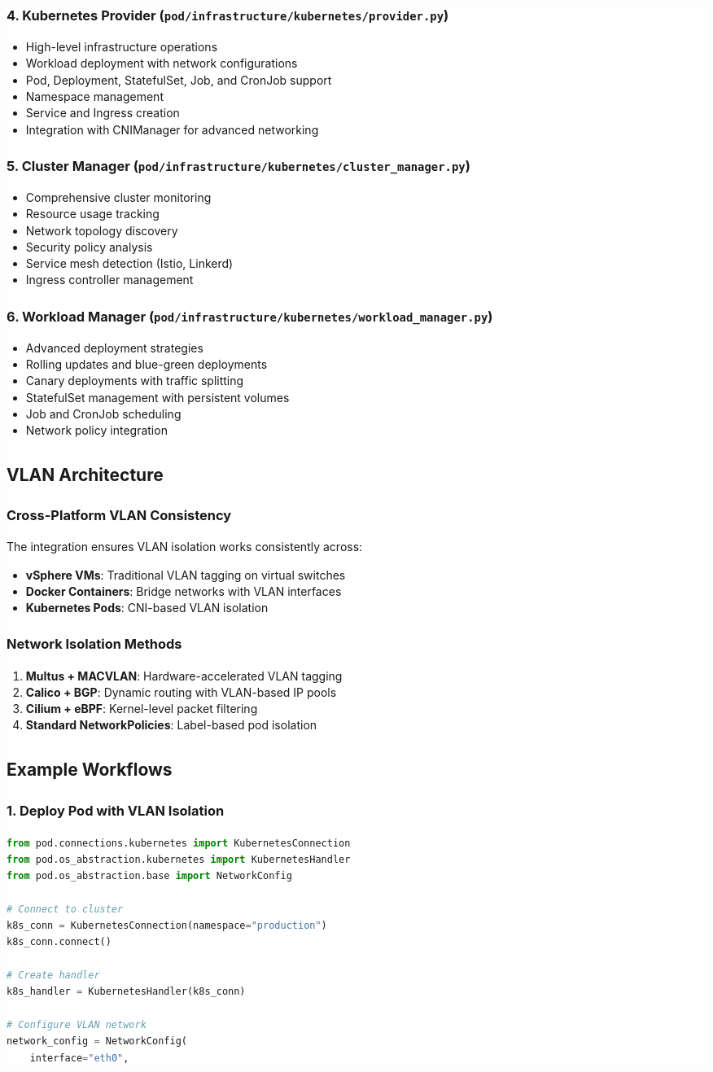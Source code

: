 ### 4. **Kubernetes Provider** (`pod/infrastructure/kubernetes/provider.py`)
- High-level infrastructure operations
- Workload deployment with network configurations
- Pod, Deployment, StatefulSet, Job, and CronJob support
- Namespace management
- Service and Ingress creation
- Integration with CNIManager for advanced networking

### 5. **Cluster Manager** (`pod/infrastructure/kubernetes/cluster_manager.py`)
- Comprehensive cluster monitoring
- Resource usage tracking
- Network topology discovery
- Security policy analysis
- Service mesh detection (Istio, Linkerd)
- Ingress controller management

### 6. **Workload Manager** (`pod/infrastructure/kubernetes/workload_manager.py`)
- Advanced deployment strategies
- Rolling updates and blue-green deployments
- Canary deployments with traffic splitting
- StatefulSet management with persistent volumes
- Job and CronJob scheduling
- Network policy integration

## VLAN Architecture

### Cross-Platform VLAN Consistency

The integration ensures VLAN isolation works consistently across:
- **vSphere VMs**: Traditional VLAN tagging on virtual switches
- **Docker Containers**: Bridge networks with VLAN interfaces
- **Kubernetes Pods**: CNI-based VLAN isolation

### Network Isolation Methods

1. **Multus + MACVLAN**: Hardware-accelerated VLAN tagging
2. **Calico + BGP**: Dynamic routing with VLAN-based IP pools
3. **Cilium + eBPF**: Kernel-level packet filtering
4. **Standard NetworkPolicies**: Label-based pod isolation

## Example Workflows

### 1. Deploy Pod with VLAN Isolation

```python
from pod.connections.kubernetes import KubernetesConnection
from pod.os_abstraction.kubernetes import KubernetesHandler
from pod.os_abstraction.base import NetworkConfig

# Connect to cluster
k8s_conn = KubernetesConnection(namespace="production")
k8s_conn.connect()

# Create handler
k8s_handler = KubernetesHandler(k8s_conn)

# Configure VLAN network
network_config = NetworkConfig(
    interface="eth0",
```